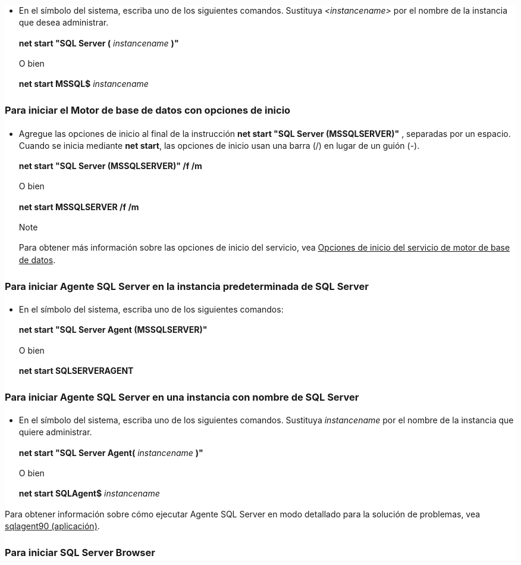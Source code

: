 - En el símbolo del sistema, escriba uno de los siguientes comandos. Sustituya *\<instancename>* por el nombre de la instancia que desea administrar.  
  
    **net start "SQL Server (** *instancename* **)"**
  
   O bien  
  
    **net start MSSQL$** *instancename*  
  
### <a name="to-start-the-database-engine-with-startup-options"></a><a name="dbStartup"></a> Para iniciar el Motor de base de datos con opciones de inicio  

- Agregue las opciones de inicio al final de la instrucción **net start "SQL Server (MSSQLSERVER)"** , separadas por un espacio. Cuando se inicia mediante **net start**, las opciones de inicio usan una barra (/) en lugar de un guión (-).  
  
    **net start "SQL Server (MSSQLSERVER)" /f /m**
  
   O bien  
  
    **net start MSSQLSERVER /f /m**
  
  > [!NOTE]
  >  Para obtener más información sobre las opciones de inicio del servicio, vea [Opciones de inicio del servicio de motor de base de datos](../../database-engine/configure-windows/database-engine-service-startup-options.md).  
  
###  <a name="to-start-the-sql-server-agent-on-the-default-instance-of-sql-server"></a><a name="agDefault"></a> Para iniciar Agente SQL Server en la instancia predeterminada de SQL Server
  
- En el símbolo del sistema, escriba uno de los siguientes comandos:  
  
    **net start "SQL Server Agent (MSSQLSERVER)"**
  
   O bien  
  
    **net start SQLSERVERAGENT**
  
###  <a name="to-start-the-sql-server-agent-on-a-named-instance-of-sql-server"></a><a name="agNamed"></a> Para iniciar Agente SQL Server en una instancia con nombre de SQL Server  
  
- En el símbolo del sistema, escriba uno de los siguientes comandos. Sustituya *instancename* por el nombre de la instancia que quiere administrar.  
  
    **net start "SQL Server Agent(** *instancename* **)"**
  
   O bien  
  
    **net start SQLAgent$** *instancename*  
  
 Para obtener información sobre cómo ejecutar Agente SQL Server en modo detallado para la solución de problemas, vea [sqlagent90 (aplicación)](../../tools/sqlagent90-application.md).  

### <a name="to-start-the-sql-server-browser"></a><a name="Browser"></a> Para iniciar SQL Server Browser  
